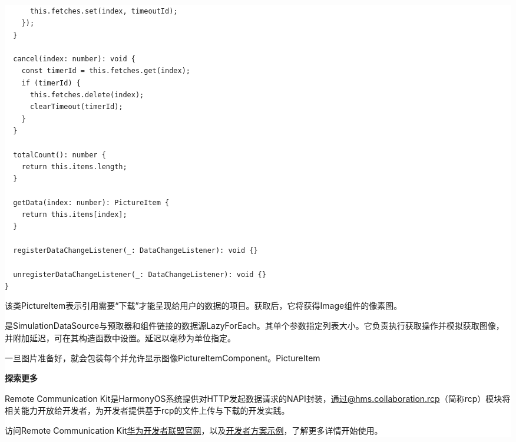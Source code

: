           this.fetches.set(index, timeoutId);
        });
      }
    
      cancel(index: number): void {
        const timerId = this.fetches.get(index);
        if (timerId) {
          this.fetches.delete(index);
          clearTimeout(timerId);
        }
      }
    
      totalCount(): number {
        return this.items.length;
      }
    
      getData(index: number): PictureItem {
        return this.items[index];
      }
    
      registerDataChangeListener(_: DataChangeListener): void {}
    
      unregisterDataChangeListener(_: DataChangeListener): void {}
    }
    

该类PictureItem表示引用需要“下载”才能呈现给用户的数据的项目。获取后，它将获得Image组件的像素图。

是SimulationDataSource与预取器和组件链接的数据源LazyForEach。其单个参数指定列表大小。它负责执行获取操作并模拟获取图像，并附加延迟，可在其构造函数中设置。延迟以毫秒为单位指定。

一旦图片准备好，就会包装每个并允许显示图像PictureItemComponent。PictureItem

**探索更多**

Remote Communication Kit是HarmonyOS系统提供对HTTP发起数据请求的NAPI封装，通过@hms.collaboration.rcp（简称rcp）模块将相关能力开放给开发者，为开发者提供基于rcp的文件上传与下载的开发实践。

访问Remote Communication Kit[华为开发者联盟官网](https://developer.huawei.com/consumer/cn/doc/harmonyos-guides-V5/remote-communication-kit-guide-V5?ha_source=hms1 "华为开发者联盟官网")，以及[开发者方案示例](https://ohpm.openharmony.cn/#/cn/detail/@netteam%2Fprefetcher "开发者方案示例")，了解更多详情开始使用。